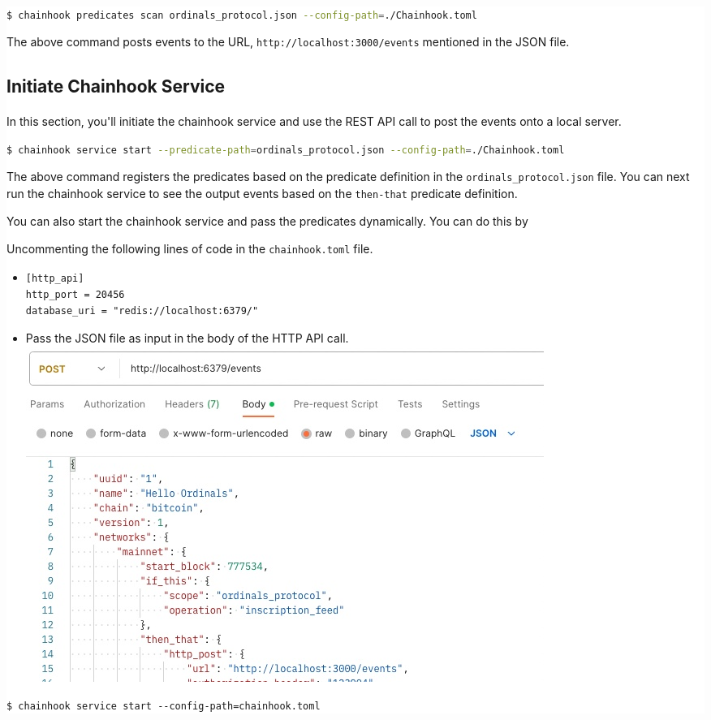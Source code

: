 
``` bash
$ chainhook predicates scan ordinals_protocol.json --config-path=./Chainhook.toml
```

The above command posts events to the URL, `http://localhost:3000/events` mentioned in the JSON file.


## Initiate Chainhook Service

In this section, you'll initiate the chainhook service and use the REST API call to post the events onto a local server.


``` bash
$ chainhook service start --predicate-path=ordinals_protocol.json --config-path=./Chainhook.toml
```

The above command registers the predicates based on the predicate definition in the `ordinals_protocol.json` file. You can next run the chainhook service to see the output events based on the `then-that` predicate definition.

You can also start the chainhook service and pass the predicates dynamically. You can do this by 

Uncommenting the following lines of code in the `chainhook.toml` file.
-   ```
    [http_api]
    http_port = 20456
    database_uri = "redis://localhost:6379/"
    ```
- Pass the JSON file as input in the body of the HTTP API call.
    ![Example of the JSON file passed in the body of the API call](../images/api-post-json-in-body.jpeg)

`$ chainhook service start --config-path=chainhook.toml`
